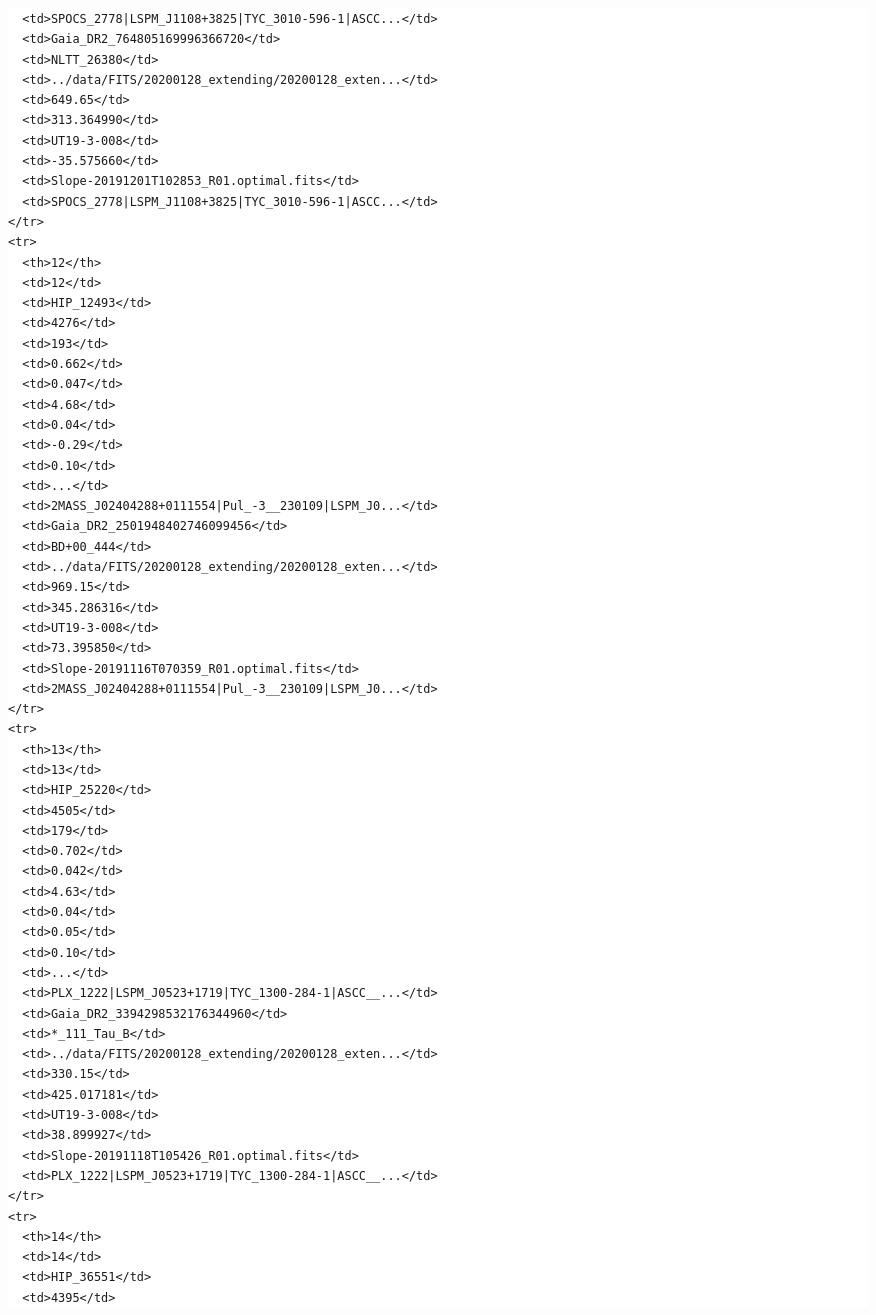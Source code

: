       <td>SPOCS_2778|LSPM_J1108+3825|TYC_3010-596-1|ASCC...</td>
      <td>Gaia_DR2_764805169996366720</td>
      <td>NLTT_26380</td>
      <td>../data/FITS/20200128_extending/20200128_exten...</td>
      <td>649.65</td>
      <td>313.364990</td>
      <td>UT19-3-008</td>
      <td>-35.575660</td>
      <td>Slope-20191201T102853_R01.optimal.fits</td>
      <td>SPOCS_2778|LSPM_J1108+3825|TYC_3010-596-1|ASCC...</td>
    </tr>
    <tr>
      <th>12</th>
      <td>12</td>
      <td>HIP_12493</td>
      <td>4276</td>
      <td>193</td>
      <td>0.662</td>
      <td>0.047</td>
      <td>4.68</td>
      <td>0.04</td>
      <td>-0.29</td>
      <td>0.10</td>
      <td>...</td>
      <td>2MASS_J02404288+0111554|Pul_-3__230109|LSPM_J0...</td>
      <td>Gaia_DR2_2501948402746099456</td>
      <td>BD+00_444</td>
      <td>../data/FITS/20200128_extending/20200128_exten...</td>
      <td>969.15</td>
      <td>345.286316</td>
      <td>UT19-3-008</td>
      <td>73.395850</td>
      <td>Slope-20191116T070359_R01.optimal.fits</td>
      <td>2MASS_J02404288+0111554|Pul_-3__230109|LSPM_J0...</td>
    </tr>
    <tr>
      <th>13</th>
      <td>13</td>
      <td>HIP_25220</td>
      <td>4505</td>
      <td>179</td>
      <td>0.702</td>
      <td>0.042</td>
      <td>4.63</td>
      <td>0.04</td>
      <td>0.05</td>
      <td>0.10</td>
      <td>...</td>
      <td>PLX_1222|LSPM_J0523+1719|TYC_1300-284-1|ASCC__...</td>
      <td>Gaia_DR2_3394298532176344960</td>
      <td>*_111_Tau_B</td>
      <td>../data/FITS/20200128_extending/20200128_exten...</td>
      <td>330.15</td>
      <td>425.017181</td>
      <td>UT19-3-008</td>
      <td>38.899927</td>
      <td>Slope-20191118T105426_R01.optimal.fits</td>
      <td>PLX_1222|LSPM_J0523+1719|TYC_1300-284-1|ASCC__...</td>
    </tr>
    <tr>
      <th>14</th>
      <td>14</td>
      <td>HIP_36551</td>
      <td>4395</td>
